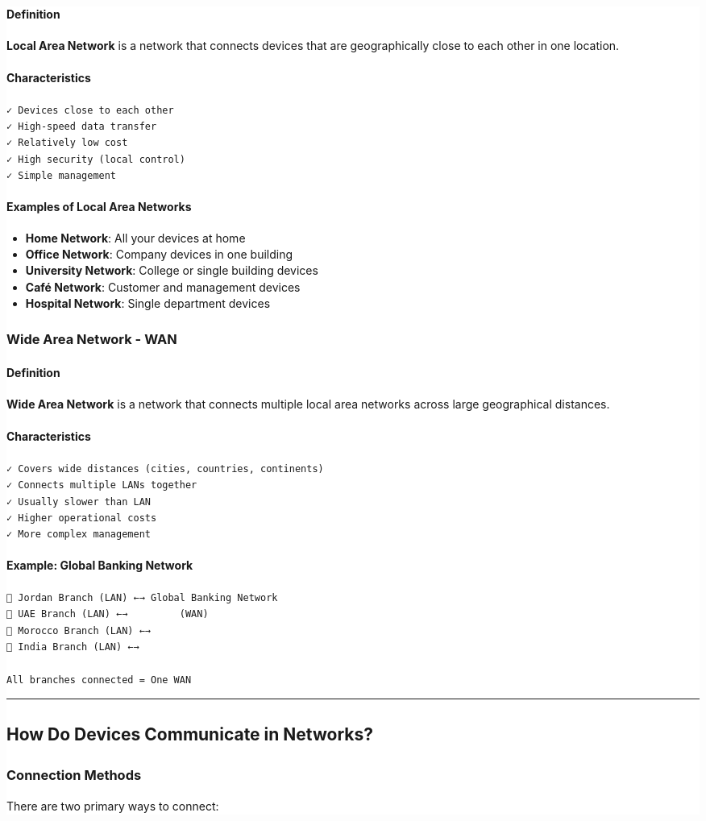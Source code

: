 #### Definition
**Local Area Network** is a network that connects devices that are geographically close to each other in one location.

#### Characteristics
```
✓ Devices close to each other
✓ High-speed data transfer
✓ Relatively low cost
✓ High security (local control)
✓ Simple management
```

#### Examples of Local Area Networks
- **Home Network**: All your devices at home
- **Office Network**: Company devices in one building
- **University Network**: College or single building devices
- **Café Network**: Customer and management devices
- **Hospital Network**: Single department devices

### Wide Area Network - WAN

#### Definition
**Wide Area Network** is a network that connects multiple local area networks across large geographical distances.

#### Characteristics
```
✓ Covers wide distances (cities, countries, continents)
✓ Connects multiple LANs together
✓ Usually slower than LAN
✓ Higher operational costs
✓ More complex management
```

#### Example: Global Banking Network
```
🏢 Jordan Branch (LAN) ←→ Global Banking Network
🏢 UAE Branch (LAN) ←→         (WAN)
🏢 Morocco Branch (LAN) ←→
🏢 India Branch (LAN) ←→

All branches connected = One WAN
```

---

## How Do Devices Communicate in Networks?

### Connection Methods

There are two primary ways to connect:
